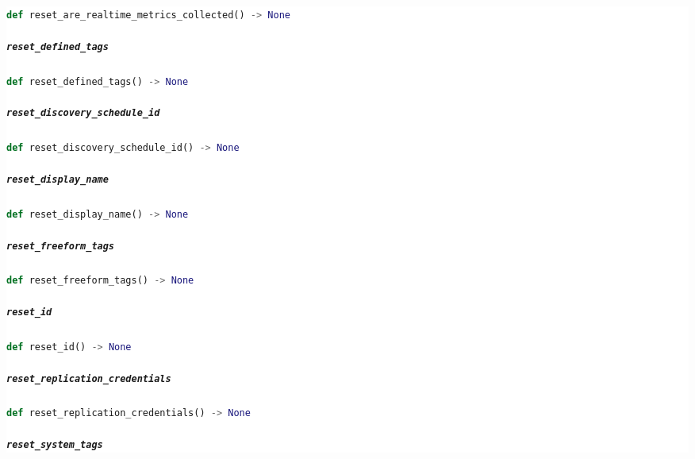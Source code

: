 ```python
def reset_are_realtime_metrics_collected() -> None
```

##### `reset_defined_tags` <a name="reset_defined_tags" id="rhizo-co-terraform-provider-oci.cloudBridgeAssetSource.CloudBridgeAssetSource.resetDefinedTags"></a>

```python
def reset_defined_tags() -> None
```

##### `reset_discovery_schedule_id` <a name="reset_discovery_schedule_id" id="rhizo-co-terraform-provider-oci.cloudBridgeAssetSource.CloudBridgeAssetSource.resetDiscoveryScheduleId"></a>

```python
def reset_discovery_schedule_id() -> None
```

##### `reset_display_name` <a name="reset_display_name" id="rhizo-co-terraform-provider-oci.cloudBridgeAssetSource.CloudBridgeAssetSource.resetDisplayName"></a>

```python
def reset_display_name() -> None
```

##### `reset_freeform_tags` <a name="reset_freeform_tags" id="rhizo-co-terraform-provider-oci.cloudBridgeAssetSource.CloudBridgeAssetSource.resetFreeformTags"></a>

```python
def reset_freeform_tags() -> None
```

##### `reset_id` <a name="reset_id" id="rhizo-co-terraform-provider-oci.cloudBridgeAssetSource.CloudBridgeAssetSource.resetId"></a>

```python
def reset_id() -> None
```

##### `reset_replication_credentials` <a name="reset_replication_credentials" id="rhizo-co-terraform-provider-oci.cloudBridgeAssetSource.CloudBridgeAssetSource.resetReplicationCredentials"></a>

```python
def reset_replication_credentials() -> None
```

##### `reset_system_tags` <a name="reset_system_tags" id="rhizo-co-terraform-provider-oci.cloudBridgeAssetSource.CloudBridgeAssetSource.resetSystemTags"></a>
